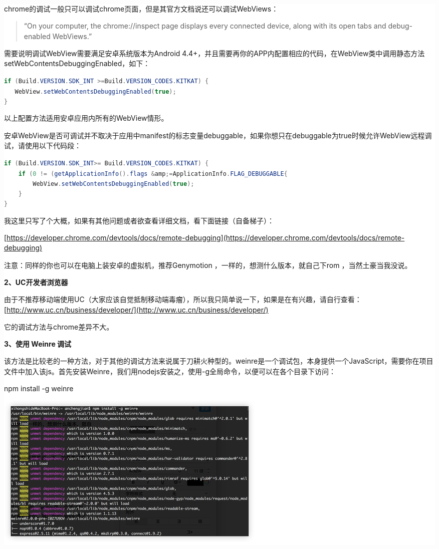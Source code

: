 chrome的调试一般只可以调试chrome页面，但是其官方文档说还可以调试WebViews：

> “On your computer, the chrome://inspect page displays every connected device, along with its open tabs and debug-enabled WebViews.”

需要说明调试WebView需要满足安卓系统版本为Android 4.4+，并且需要再你的APP内配置相应的代码，在WebView类中调用静态方法setWebContentsDebuggingEnabled，如下：
```Java
if (Build.VERSION.SDK_INT >=Build.VERSION_CODES.KITKAT) {  
   WebView.setWebContentsDebuggingEnabled(true);  
}  
```

以上配置方法适用安卓应用内所有的WebView情形。

安卓WebView是否可调试并不取决于应用中manifest的标志变量debuggable，如果你想只在debuggable为true时候允许WebView远程调试，请使用以下代码段：
```Java
if (Build.VERSION.SDK_INT>= Build.VERSION_CODES.KITKAT) { 
    if (0 != (getApplicationInfo().flags &amp;=ApplicationInfo.FLAG_DEBUGGABLE{
        WebView.setWebContentsDebuggingEnabled(true);
    }  
}  
```

我这里只写了个大概，如果有其他问题或者欲查看详细文档，看下面链接（自备梯子）：

[https://developer.chrome.com/devtools/docs/remote-debugging](https://developer.chrome.com/devtools/docs/remote-debugging)

注意：同样的你也可以在电脑上装安卓的虚拟机，推荐Genymotion ，一样的，想测什么版本，就自己下rom ，当然土豪当我没说。

**2、UC开发者浏览器**

由于不推荐移动端使用UC（大家应该自觉抵制移动端毒瘤），所以我只简单说一下，如果是在有兴趣，请自行查看： [http://www.uc.cn/business/developer/](http://www.uc.cn/business/developer/) 

它的调试方法与chrome差异不大。

**3、使用 Weinre 调试**

该方法是比较老的一种方法，对于其他的调试方法来说属于刀耕火种型的。weinre是一个调试包，本身提供一个JavaScript，需要你在项目文件中加入该js。首先安装Weinre，我们用nodejs安装之，使用-g全局命令，以便可以在各个目录下访问：

npm install -g weinre 

![](/assets/imgs/6630567487910723455.png)
